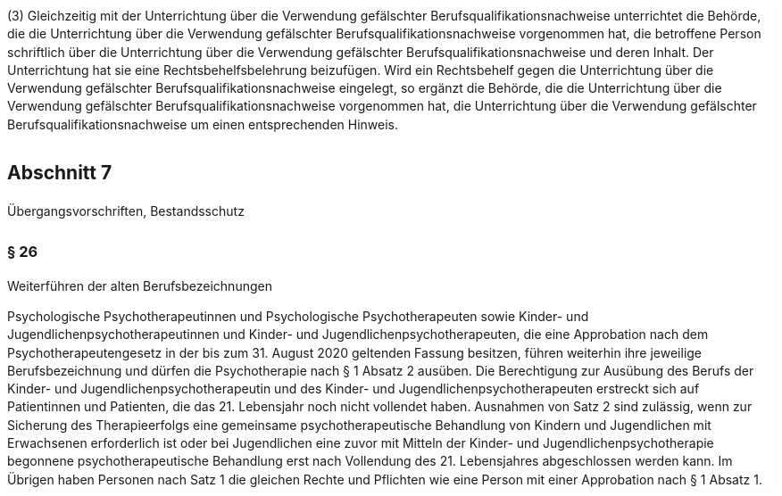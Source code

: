 </div>

<div class="jurAbsatz">

(3) Gleichzeitig mit der Unterrichtung über die Verwendung gefälschter
Berufsqualifikationsnachweise unterrichtet die Behörde, die die
Unterrichtung über die Verwendung gefälschter
Berufsqualifikationsnachweise vorgenommen hat, die betroffene Person
schriftlich über die Unterrichtung über die Verwendung gefälschter
Berufsqualifikationsnachweise und deren Inhalt. Der Unterrichtung hat
sie eine Rechtsbehelfsbelehrung beizufügen. Wird ein Rechtsbehelf gegen
die Unterrichtung über die Verwendung gefälschter
Berufsqualifikationsnachweise eingelegt, so ergänzt die Behörde, die die
Unterrichtung über die Verwendung gefälschter
Berufsqualifikationsnachweise vorgenommen hat, die Unterrichtung über
die Verwendung gefälschter Berufsqualifikationsnachweise um einen
entsprechenden Hinweis.

</div>

</div>

</div>

</div>

<span id="BJNR160410019BJNG000700000.html"></span>

## Abschnitt 7  
Übergangsvorschriften, Bestandsschutz

<span id="BJNR160410019BJNE002700000.html"></span>

### § 26  
Weiterführen der alten Berufsbezeichnungen

<div>

<div class="jnhtml">

<div>

<div class="jurAbsatz">

Psychologische Psychotherapeutinnen und Psychologische Psychotherapeuten
sowie Kinder- und Jugendlichenpsychotherapeutinnen und Kinder- und
Jugendlichenpsychotherapeuten, die eine Approbation nach dem
Psychotherapeutengesetz in der bis zum 31. August 2020 geltenden Fassung
besitzen, führen weiterhin ihre jeweilige Berufsbezeichnung und dürfen
die Psychotherapie nach § 1 Absatz 2 ausüben. Die Berechtigung zur
Ausübung des Berufs der Kinder- und Jugendlichenpsychotherapeutin und
des Kinder- und Jugendlichenpsychotherapeuten erstreckt sich auf
Patientinnen und Patienten, die das 21. Lebensjahr noch nicht vollendet
haben. Ausnahmen von Satz 2 sind zulässig, wenn zur Sicherung des
Therapieerfolgs eine gemeinsame psychotherapeutische Behandlung von
Kindern und Jugendlichen mit Erwachsenen erforderlich ist oder bei
Jugendlichen eine zuvor mit Mitteln der Kinder- und
Jugendlichenpsychotherapie begonnene psychotherapeutische Behandlung
erst nach Vollendung des 21. Lebensjahres abgeschlossen werden kann. Im
Übrigen haben Personen nach Satz 1 die gleichen Rechte und Pflichten
wie eine Person mit einer Approbation nach § 1 Absatz 1.

